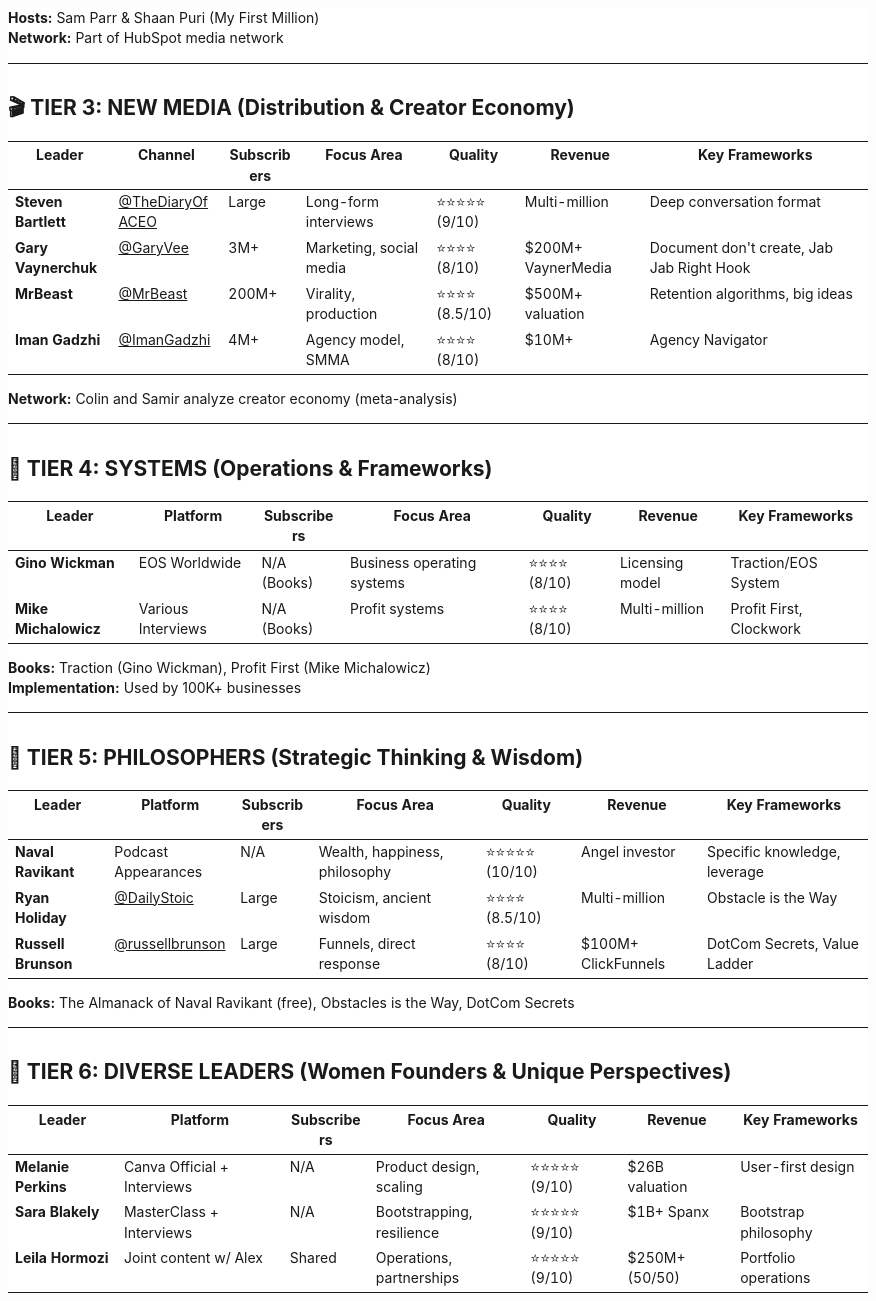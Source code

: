 **Hosts:** Sam Parr & Shaan Puri (My First Million)  
**Network:** Part of HubSpot media network

---

## 🎬 TIER 3: NEW MEDIA (Distribution & Creator Economy)

| Leader | Channel | Subscribers | Focus Area | Quality | Revenue | Key Frameworks |
|--------|---------|-------------|------------|---------|---------|----------------|
| **Steven Bartlett** | [@TheDiaryOfACEO](https://youtube.com/@TheDiaryOfACEO) | Large | Long-form interviews | ⭐⭐⭐⭐⭐ (9/10) | Multi-million | Deep conversation format |
| **Gary Vaynerchuk** | [@GaryVee](https://youtube.com/@GaryVee) | 3M+ | Marketing, social media | ⭐⭐⭐⭐ (8/10) | $200M+ VaynerMedia | Document don't create, Jab Jab Right Hook |
| **MrBeast** | [@MrBeast](https://youtube.com/@MrBeast) | 200M+ | Virality, production | ⭐⭐⭐⭐ (8.5/10) | $500M+ valuation | Retention algorithms, big ideas |
| **Iman Gadzhi** | [@ImanGadzhi](https://youtube.com/@ImanGadzhi) | 4M+ | Agency model, SMMA | ⭐⭐⭐⭐ (8/10) | $10M+ | Agency Navigator |

**Network:** Colin and Samir analyze creator economy (meta-analysis)

---

## 🔧 TIER 4: SYSTEMS (Operations & Frameworks)

| Leader | Platform | Subscribers | Focus Area | Quality | Revenue | Key Frameworks |
|--------|----------|-------------|------------|---------|---------|----------------|
| **Gino Wickman** | EOS Worldwide | N/A (Books) | Business operating systems | ⭐⭐⭐⭐ (8/10) | Licensing model | Traction/EOS System |
| **Mike Michalowicz** | Various Interviews | N/A (Books) | Profit systems | ⭐⭐⭐⭐ (8/10) | Multi-million | Profit First, Clockwork |

**Books:** Traction (Gino Wickman), Profit First (Mike Michalowicz)  
**Implementation:** Used by 100K+ businesses

---

## 🧠 TIER 5: PHILOSOPHERS (Strategic Thinking & Wisdom)

| Leader | Platform | Subscribers | Focus Area | Quality | Revenue | Key Frameworks |
|--------|----------|-------------|------------|---------|---------|----------------|
| **Naval Ravikant** | Podcast Appearances | N/A | Wealth, happiness, philosophy | ⭐⭐⭐⭐⭐ (10/10) | Angel investor | Specific knowledge, leverage |
| **Ryan Holiday** | [@DailyStoic](https://youtube.com/@DailyStoic) | Large | Stoicism, ancient wisdom | ⭐⭐⭐⭐ (8.5/10) | Multi-million | Obstacle is the Way |
| **Russell Brunson** | [@russellbrunson](https://youtube.com/@russellbrunson) | Large | Funnels, direct response | ⭐⭐⭐⭐ (8/10) | $100M+ ClickFunnels | DotCom Secrets, Value Ladder |

**Books:** The Almanack of Naval Ravikant (free), Obstacles is the Way, DotCom Secrets

---

## 🌈 TIER 6: DIVERSE LEADERS (Women Founders & Unique Perspectives)

| Leader | Platform | Subscribers | Focus Area | Quality | Revenue | Key Frameworks |
|--------|----------|-------------|------------|---------|---------|----------------|
| **Melanie Perkins** | Canva Official + Interviews | N/A | Product design, scaling | ⭐⭐⭐⭐⭐ (9/10) | $26B valuation | User-first design |
| **Sara Blakely** | MasterClass + Interviews | N/A | Bootstrapping, resilience | ⭐⭐⭐⭐⭐ (9/10) | $1B+ Spanx | Bootstrap philosophy |
| **Leila Hormozi** | Joint content w/ Alex | Shared | Operations, partnerships | ⭐⭐⭐⭐⭐ (9/10) | $250M+ (50/50) | Portfolio operations |
